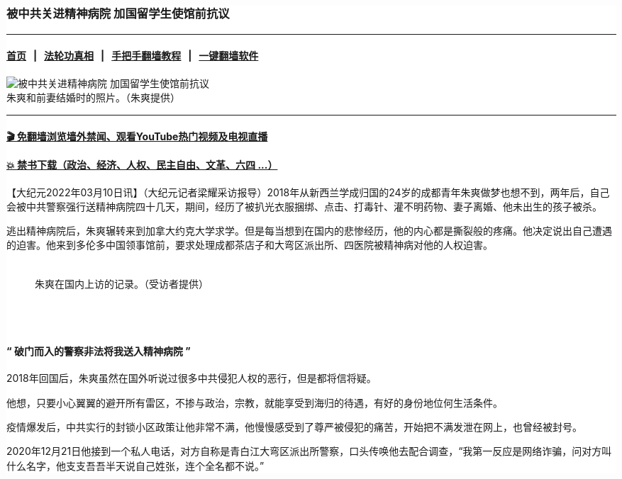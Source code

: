 ### 被中共关进精神病院 加国留学生使馆前抗议
------------------------

#### [首页](https://github.com/gfw-breaker/banned-news3/blob/master/README.md) &nbsp;&nbsp;|&nbsp;&nbsp; [法轮功真相](https://github.com/begood0513/basic/blob/master/README.md)  &nbsp;&nbsp;|&nbsp;&nbsp; [手把手翻墙教程](https://github.com/gfw-breaker/guides/wiki)  &nbsp;&nbsp;|&nbsp;&nbsp; [一键翻墙软件](https://github.com/gfw-breaker/nogfw/blob/master/README.md)  



<div><img alt="被中共关进精神病院 加国留学生使馆前抗议" class="attachment-djy_600_400 size-djy_600_400 wp-post-image" src="https://i.epochtimes.com/assets/uploads/2022/03/id13635028-IMG_20201029_114459-600x400.jpg"/>
<div class="caption">
 朱爽和前妻结婚时的照片。（朱爽提供）
</div></div><hr/>

#### [ 🎬  免翻墙浏览墙外禁闻、观看YouTube热门视频及电视直播](https://github.com/gfw-breaker/HelloWorld)

#### [ 💥  禁书下载（政治、经济、人权、民主自由、文革、六四 ...）](https://github.com/gfw-breaker/books/blob/master/README.md)

<div><p>
 【大纪元2022年03月10日讯】（大纪元记者梁耀采访报导）2018年从新西兰学成归国的24岁的成都青年朱爽做梦也想不到，两年后，自己会被中共警察强行送精神病院四十几天，期间，经历了被扒光衣服捆绑、点击、打毒针、灌不明药物、妻子离婚、他未出生的孩子被杀。
</p>
<p>
 逃出精神病院后，朱爽辗转来到加拿大约克大学求学。但是每当想到在国内的悲惨经历，他的内心都是撕裂般的疼痛。他决定说出自己遭遇的迫害。他来到多伦多中国领事馆前，要求处理成都茶店子和大弯区派出所、四医院被精神病对他的人权迫害。
</p>
<figure aria-describedby="caption-attachment-13635032" class="wp-caption aligncenter" id="attachment_13635032" style="width: 450px">
 <ok href="https://i.epochtimes.com/assets/uploads/2022/03/id13635032-1d131cd5b31ffd24a7889fb4fa26f19e.png" target="_blank">
  <img alt="" class="size-medium wp-image-13635032" src="https://i.epochtimes.com/assets/uploads/2022/03/id13635032-1d131cd5b31ffd24a7889fb4fa26f19e-450x361.png"/>
 </ok>
 <br/><figcaption class="wp-caption-text" id="caption-attachment-13635032">
  朱爽在国内上访的记录。（受访者提供）
 </figcaption><br/>
</figure><br/>
<h4>
 <b>
  “
 </b>
 <b>
  破门而入的警察非法将我送入精神病院
 </b>
 <b>
  ”
 </b>
</h4>
<p>
 2018年回国后，朱爽虽然在国外听说过很多中共侵犯人权的恶行，但是都将信将疑。
</p>
<p>
 他想，只要小心翼翼的避开所有雷区，不掺与政治，宗教，就能享受到海归的待遇，有好的身份地位何生活条件。
</p>
<p>
 疫情爆发后，中共实行的封锁小区政策让他非常不满，他慢慢感受到了尊严被侵犯的痛苦，开始把不满发泄在网上，也曾经被封号。
</p>
<p>
 2020年12月21日他接到一个私人电话，对方自称是青白江大弯区派出所警察，口头传唤他去配合调查，“我第一反应是网络诈骗，问对方叫什么名字，他支支吾吾半天说自己姓张，连个全名都不说。”